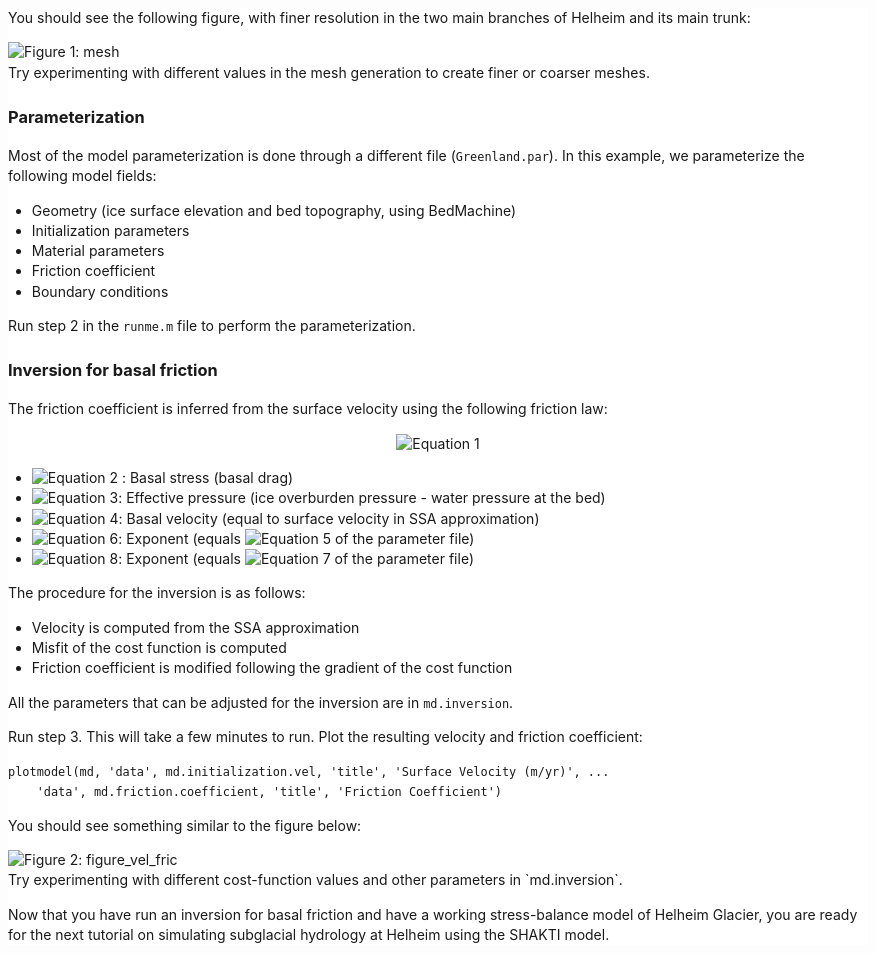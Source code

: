 You should see the following figure, with finer resolution in the two main branches of Helheim and its main trunk:

<div style="display:flow-root"><img style="float:left;width:100.00%" src="/ISSM-Documentation/assets/img/using-issm/tutorials/helheim/mesh.png" alt="Figure 1: mesh"></div>
Try experimenting with different values in the mesh generation to create finer or coarser meshes.

### Parameterization
Most of the model parameterization is done through a different file (`Greenland.par`). In this example, we parameterize the following model fields:

- Geometry (ice surface elevation and bed topography, using BedMachine)
- Initialization parameters
- Material parameters
- Friction coefficient
- Boundary conditions

Run step 2 in the `runme.m` file to perform the parameterization.

### Inversion for basal friction
The friction coefficient is inferred from the surface velocity using the following friction law:

<div align="center"><img src="https://latex.codecogs.com/svg.latex?
\mathbf{ \tau }_b = -\beta^{2} N^r \|\mathbf{v_b}\|^{s-1}\mathbf{v_b}" alt="Equation 1"></div>


- <img src="https://latex.codecogs.com/svg.latex?\mathbf{ \tau }_b" alt="Equation 2"> : Basal stress (basal drag)
- <img src="https://latex.codecogs.com/svg.latex?N" alt="Equation 3">: Effective pressure (ice overburden pressure - water pressure at the bed)
- <img src="https://latex.codecogs.com/svg.latex?v_b" alt="Equation 4">: Basal velocity (equal to surface velocity in SSA approximation)
- <img src="https://latex.codecogs.com/svg.latex?r" alt="Equation 6">: Exponent (equals <img src="https://latex.codecogs.com/svg.latex?q/p" alt="Equation 5"> of the parameter file)
- <img src="https://latex.codecogs.com/svg.latex?s" alt="Equation 8">: Exponent (equals <img src="https://latex.codecogs.com/svg.latex?1/p" alt="Equation 7"> of the parameter file)

The procedure for the inversion is as follows:

- Velocity is computed from the SSA approximation
- Misfit of the cost function is computed
- Friction coefficient is modified following the gradient of the cost function

All the parameters that can be adjusted for the inversion are in `md.inversion`.

Run step 3. This will take a few minutes to run. Plot the resulting velocity and friction coefficient:

````
plotmodel(md, 'data', md.initialization.vel, 'title', 'Surface Velocity (m/yr)', ...
	'data', md.friction.coefficient, 'title', 'Friction Coefficient')
````
You should see something similar to the figure below:

<div style="display:flow-root"><img style="float:left;width:100.00%" src="/ISSM-Documentation/assets/img/using-issm/tutorials/helheim/figure_vel_fric.png" alt="Figure 2: figure_vel_fric"></div>
Try experimenting with different cost-function values and other parameters in `md.inversion`.

Now that you have run an inversion for basal friction and have a working stress-balance model of Helheim Glacier, you are ready for the next tutorial on simulating subglacial hydrology at Helheim using the SHAKTI model.

